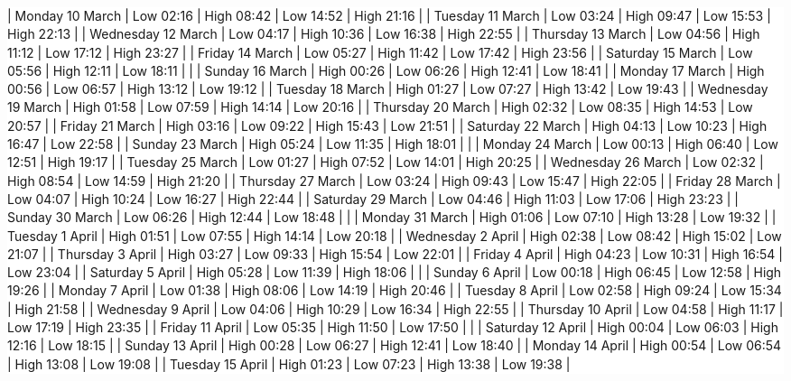 | Monday 10 March | Low 02:16 | High 08:42 | Low 14:52 | High 21:16 | 
| Tuesday 11 March | Low 03:24 | High 09:47 | Low 15:53 | High 22:13 | 
| Wednesday 12 March | Low 04:17 | High 10:36 | Low 16:38 | High 22:55 | 
| Thursday 13 March | Low 04:56 | High 11:12 | Low 17:12 | High 23:27 | 
| Friday 14 March | Low 05:27 | High 11:42 | Low 17:42 | High 23:56 | 
| Saturday 15 March | Low 05:56 | High 12:11 | Low 18:11 |  | 
| Sunday 16 March | High 00:26 | Low 06:26 | High 12:41 | Low 18:41 | 
| Monday 17 March | High 00:56 | Low 06:57 | High 13:12 | Low 19:12 | 
| Tuesday 18 March | High 01:27 | Low 07:27 | High 13:42 | Low 19:43 | 
| Wednesday 19 March | High 01:58 | Low 07:59 | High 14:14 | Low 20:16 | 
| Thursday 20 March | High 02:32 | Low 08:35 | High 14:53 | Low 20:57 | 
| Friday 21 March | High 03:16 | Low 09:22 | High 15:43 | Low 21:51 | 
| Saturday 22 March | High 04:13 | Low 10:23 | High 16:47 | Low 22:58 | 
| Sunday 23 March | High 05:24 | Low 11:35 | High 18:01 |  | 
| Monday 24 March | Low 00:13 | High 06:40 | Low 12:51 | High 19:17 | 
| Tuesday 25 March | Low 01:27 | High 07:52 | Low 14:01 | High 20:25 | 
| Wednesday 26 March | Low 02:32 | High 08:54 | Low 14:59 | High 21:20 | 
| Thursday 27 March | Low 03:24 | High 09:43 | Low 15:47 | High 22:05 | 
| Friday 28 March | Low 04:07 | High 10:24 | Low 16:27 | High 22:44 | 
| Saturday 29 March | Low 04:46 | High 11:03 | Low 17:06 | High 23:23 | 
| Sunday 30 March | Low 06:26 | High 12:44 | Low 18:48 |  | 
| Monday 31 March | High 01:06 | Low 07:10 | High 13:28 | Low 19:32 | 
| Tuesday 1 April | High 01:51 | Low 07:55 | High 14:14 | Low 20:18 | 
| Wednesday 2 April | High 02:38 | Low 08:42 | High 15:02 | Low 21:07 | 
| Thursday 3 April | High 03:27 | Low 09:33 | High 15:54 | Low 22:01 | 
| Friday 4 April | High 04:23 | Low 10:31 | High 16:54 | Low 23:04 | 
| Saturday 5 April | High 05:28 | Low 11:39 | High 18:06 |  | 
| Sunday 6 April | Low 00:18 | High 06:45 | Low 12:58 | High 19:26 | 
| Monday 7 April | Low 01:38 | High 08:06 | Low 14:19 | High 20:46 | 
| Tuesday 8 April | Low 02:58 | High 09:24 | Low 15:34 | High 21:58 | 
| Wednesday 9 April | Low 04:06 | High 10:29 | Low 16:34 | High 22:55 | 
| Thursday 10 April | Low 04:58 | High 11:17 | Low 17:19 | High 23:35 | 
| Friday 11 April | Low 05:35 | High 11:50 | Low 17:50 |  | 
| Saturday 12 April | High 00:04 | Low 06:03 | High 12:16 | Low 18:15 | 
| Sunday 13 April | High 00:28 | Low 06:27 | High 12:41 | Low 18:40 | 
| Monday 14 April | High 00:54 | Low 06:54 | High 13:08 | Low 19:08 | 
| Tuesday 15 April | High 01:23 | Low 07:23 | High 13:38 | Low 19:38 | 